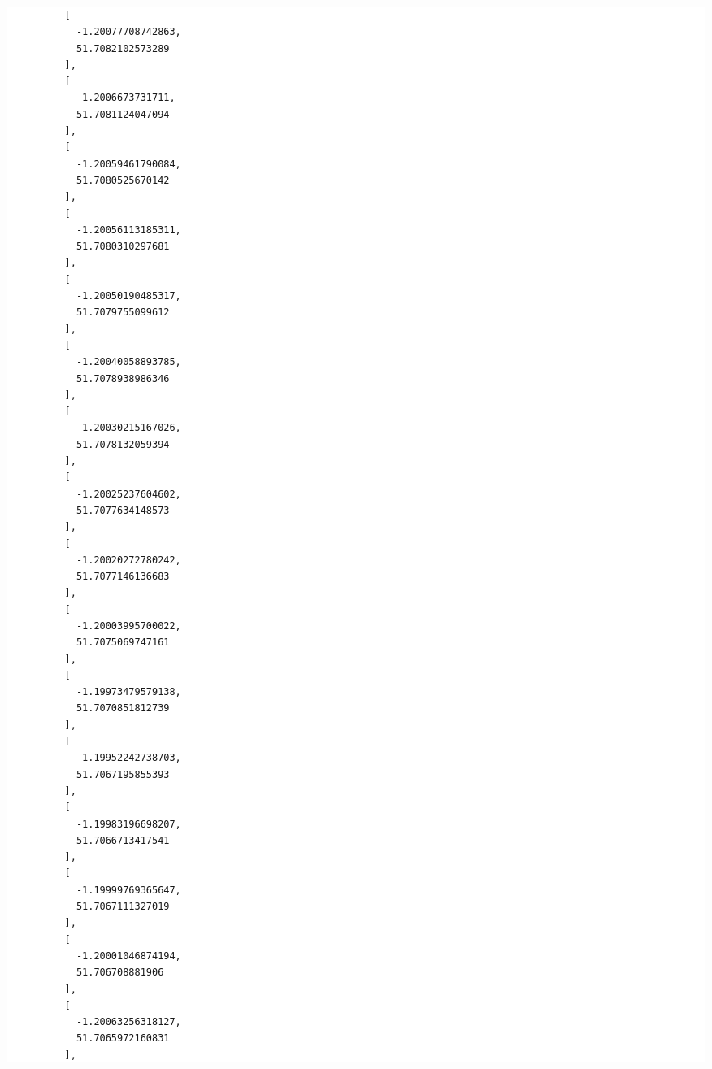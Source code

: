               [
                -1.20077708742863,
                51.7082102573289
              ],
              [
                -1.2006673731711,
                51.7081124047094
              ],
              [
                -1.20059461790084,
                51.7080525670142
              ],
              [
                -1.20056113185311,
                51.7080310297681
              ],
              [
                -1.20050190485317,
                51.7079755099612
              ],
              [
                -1.20040058893785,
                51.7078938986346
              ],
              [
                -1.20030215167026,
                51.7078132059394
              ],
              [
                -1.20025237604602,
                51.7077634148573
              ],
              [
                -1.20020272780242,
                51.7077146136683
              ],
              [
                -1.20003995700022,
                51.7075069747161
              ],
              [
                -1.19973479579138,
                51.7070851812739
              ],
              [
                -1.19952242738703,
                51.7067195855393
              ],
              [
                -1.19983196698207,
                51.7066713417541
              ],
              [
                -1.19999769365647,
                51.7067111327019
              ],
              [
                -1.20001046874194,
                51.706708881906
              ],
              [
                -1.20063256318127,
                51.7065972160831
              ],